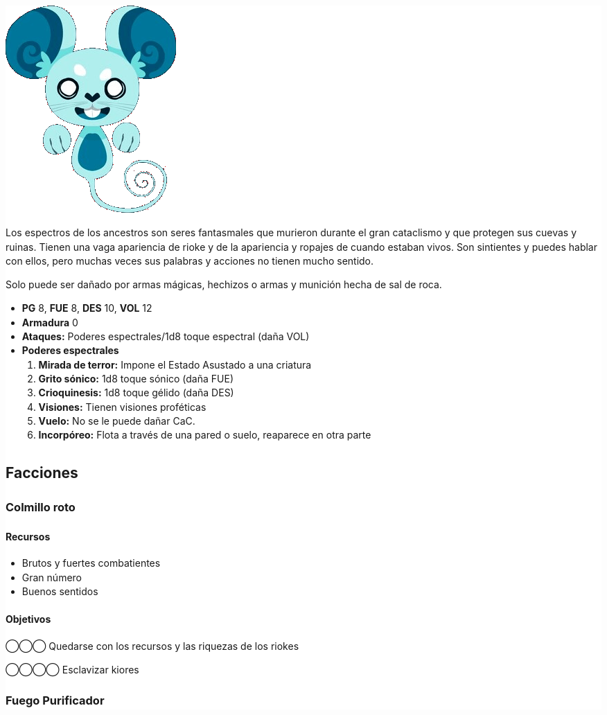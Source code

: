 [![Hand drawn flat halloween ghosts collection pikisuperstar](./images/hand-drawn-flat-halloween-ghosts-collection_52683-73561.png "Hand drawn flat halloween ghosts collection pikisuperstar")](https://www.freepik.com/free-vector/hand-drawn-flat-halloween-ghosts-collection_18953697.htm "Hand drawn flat halloween ghosts collection pikisuperstar")

Los espectros de los ancestros son seres fantasmales que murieron durante el gran cataclismo y que protegen sus cuevas y ruinas. Tienen una vaga apariencia de rioke y de la apariencia y ropajes de cuando estaban vivos.
Son sintientes y puedes hablar con ellos, pero muchas veces sus palabras y acciones no tienen mucho sentido.

Solo puede ser dañado por armas mágicas, hechizos o armas y munición hecha de sal de roca.

* **PG** 8, **FUE** 8, **DES** 10, **VOL** 12
* **Armadura** 0
* **Ataques:** Poderes espectrales/1d8 toque espectral (daña VOL)
* **Poderes espectrales**
  1. **Mirada de terror:** Impone el Estado Asustado a una criatura
  2. **Grito sónico:** 1d8 toque sónico (daña FUE)
  3. **Crioquinesis:** 1d8 toque gélido (daña DES)
  4. **Visiones:** Tienen visiones proféticas
  5. **Vuelo:** No se le puede dañar CaC.
  6. **Incorpóreo:** Flota a través de una pared o suelo, reaparece en otra parte

## Facciones
### Colmillo roto

#### Recursos

* Brutos y fuertes combatientes
* Gran número
* Buenos sentidos

#### Objetivos

◯◯◯ Quedarse con los recursos y las riquezas de los riokes

◯◯◯◯ Esclavizar kiores
### Fuego Purificador
